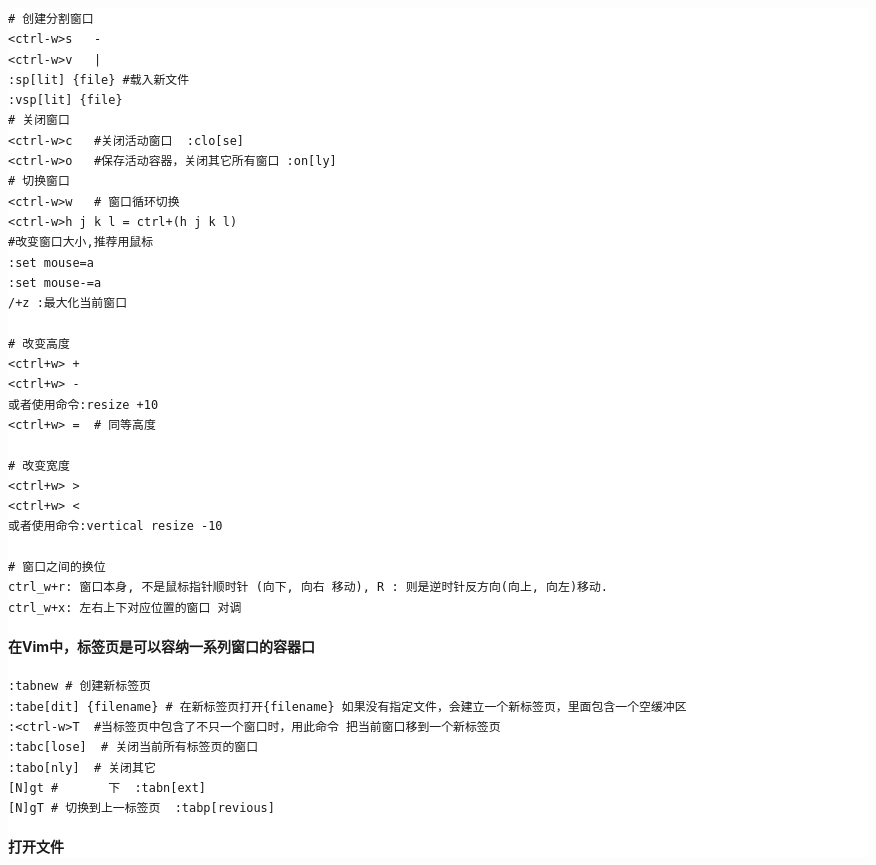 	# 创建分割窗口
	<ctrl-w>s	-
	<ctrl-w>v   |	
	:sp[lit] {file} #载入新文件
	:vsp[lit] {file}
	# 关闭窗口
	<ctrl-w>c	#关闭活动窗口  :clo[se]
	<ctrl-w>o	#保存活动容器，关闭其它所有窗口 :on[ly]
	# 切换窗口
	<ctrl-w>w	# 窗口循环切换
	<ctrl-w>h j k l	= ctrl+(h j k l)
	#改变窗口大小,推荐用鼠标
	:set mouse=a
	:set mouse-=a
	/+z :最大化当前窗口

	# 改变高度
	<ctrl+w> + 
	<ctrl+w> - 
	或者使用命令:resize +10
	<ctrl+w> =  # 同等高度

	# 改变宽度
	<ctrl+w> >
	<ctrl+w> <
	或者使用命令:vertical resize -10

	# 窗口之间的换位
	ctrl_w+r: 窗口本身, 不是鼠标指针顺时针 (向下, 向右 移动), R : 则是逆时针反方向(向上, 向左)移动.
	ctrl_w+x: 左右上下对应位置的窗口 对调
    

#### 在Vim中，标签页是可以容纳一系列窗口的容器口

	:tabnew # 创建新标签页
	:tabe[dit] {filename} # 在新标签页打开{filename} 如果没有指定文件，会建立一个新标签页，里面包含一个空缓冲区
	:<ctrl-w>T  #当标签页中包含了不只一个窗口时，用此命令 把当前窗口移到一个新标签页
	:tabc[lose]  # 关闭当前所有标签页的窗口
	:tabo[nly]  # 关闭其它
	[N]gt #       下  :tabn[ext] 
	[N]gT # 切换到上一标签页  :tabp[revious]

#### 打开文件
	